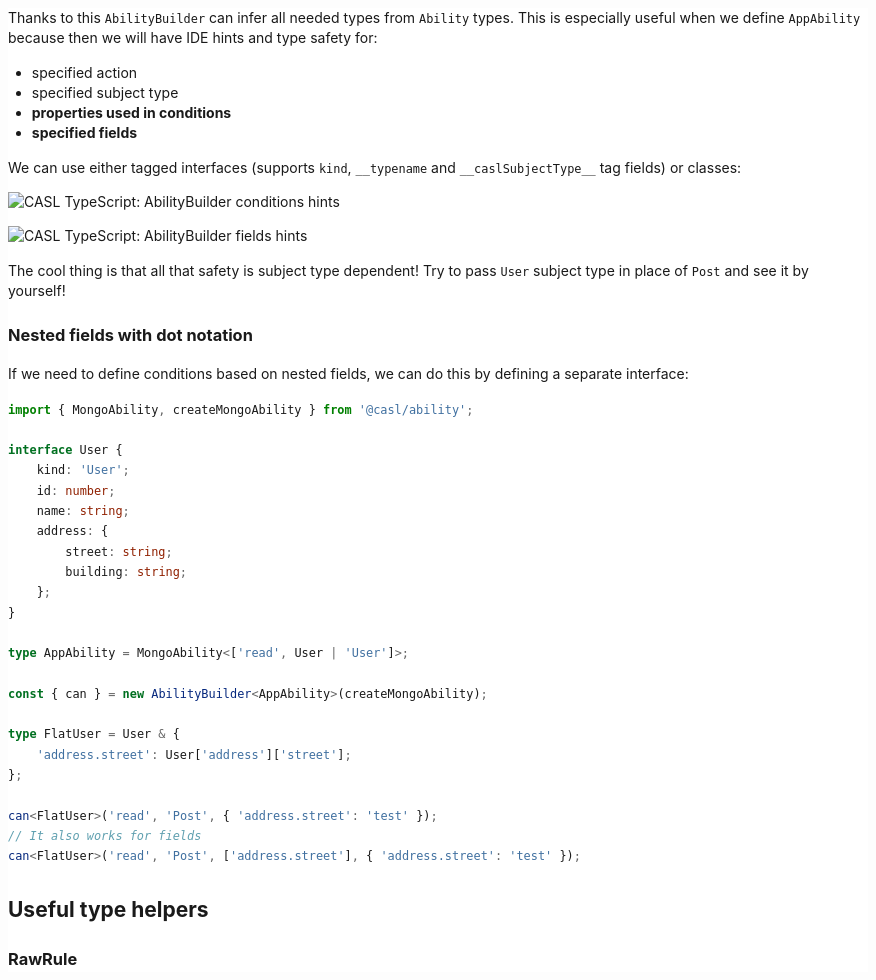Thanks to this `AbilityBuilder` can infer all needed types from `Ability` types. This is especially useful when we define `AppAbility` because then we will have IDE hints and type safety for:

- specified action
- specified subject type
- **properties used in conditions**
- **specified fields**

We can use either tagged interfaces (supports `kind`, `__typename` and `__caslSubjectType__` tag fields) or classes:

![CASL TypeScript: AbilityBuilder conditions hints](./casl-abilitybuilder-conditions-hints.png)

![CASL TypeScript: AbilityBuilder fields hints](./casl-abilitybuilder-fields-hints.png)

The cool thing is that all that safety is subject type dependent! Try to pass `User` subject type in place of `Post` and see it by yourself!

### Nested fields with dot notation

If we need to define conditions based on nested fields, we can do this by defining a separate interface:

```ts
import { MongoAbility, createMongoAbility } from '@casl/ability';

interface User {
    kind: 'User';
    id: number;
    name: string;
    address: {
        street: string;
        building: string;
    };
}

type AppAbility = MongoAbility<['read', User | 'User']>;

const { can } = new AbilityBuilder<AppAbility>(createMongoAbility);

type FlatUser = User & {
    'address.street': User['address']['street'];
};

can<FlatUser>('read', 'Post', { 'address.street': 'test' });
// It also works for fields
can<FlatUser>('read', 'Post', ['address.street'], { 'address.street': 'test' });
```

## Useful type helpers

### RawRule


[TypeScript]: https://typescriptlang.org/
[VSCode]: https://code.visualstudio.com/
[tagged union]: https://www.typescriptlang.org/docs/handbook/advanced-types.html#discriminated-unions